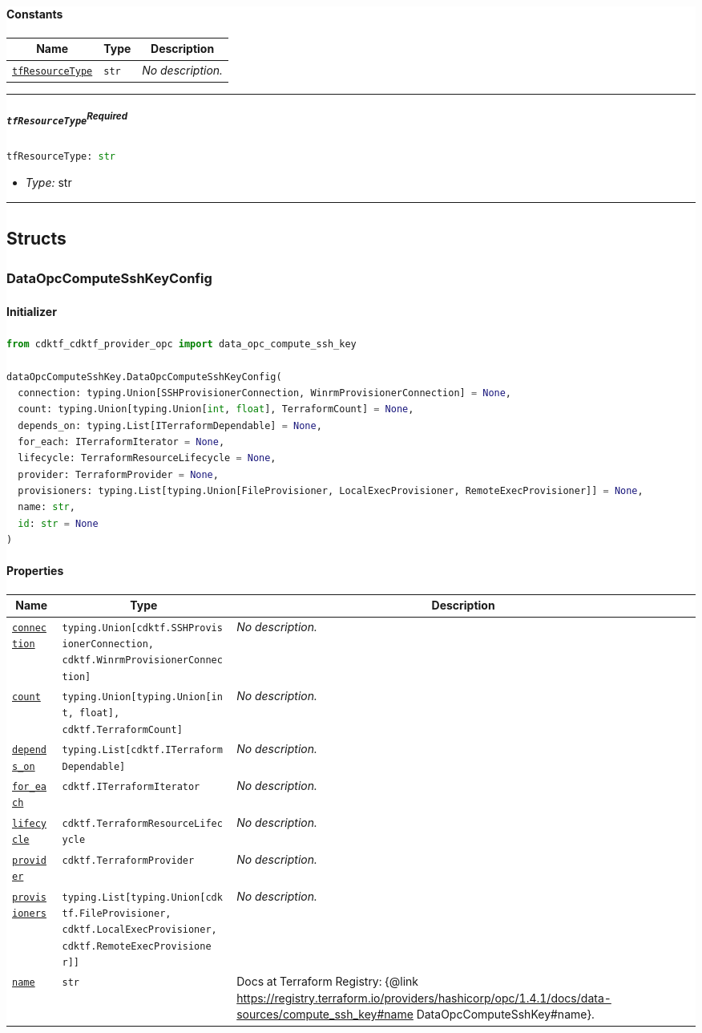 #### Constants <a name="Constants" id="Constants"></a>

| **Name** | **Type** | **Description** |
| --- | --- | --- |
| <code><a href="#@cdktf/provider-opc.dataOpcComputeSshKey.DataOpcComputeSshKey.property.tfResourceType">tfResourceType</a></code> | <code>str</code> | *No description.* |

---

##### `tfResourceType`<sup>Required</sup> <a name="tfResourceType" id="@cdktf/provider-opc.dataOpcComputeSshKey.DataOpcComputeSshKey.property.tfResourceType"></a>

```python
tfResourceType: str
```

- *Type:* str

---

## Structs <a name="Structs" id="Structs"></a>

### DataOpcComputeSshKeyConfig <a name="DataOpcComputeSshKeyConfig" id="@cdktf/provider-opc.dataOpcComputeSshKey.DataOpcComputeSshKeyConfig"></a>

#### Initializer <a name="Initializer" id="@cdktf/provider-opc.dataOpcComputeSshKey.DataOpcComputeSshKeyConfig.Initializer"></a>

```python
from cdktf_cdktf_provider_opc import data_opc_compute_ssh_key

dataOpcComputeSshKey.DataOpcComputeSshKeyConfig(
  connection: typing.Union[SSHProvisionerConnection, WinrmProvisionerConnection] = None,
  count: typing.Union[typing.Union[int, float], TerraformCount] = None,
  depends_on: typing.List[ITerraformDependable] = None,
  for_each: ITerraformIterator = None,
  lifecycle: TerraformResourceLifecycle = None,
  provider: TerraformProvider = None,
  provisioners: typing.List[typing.Union[FileProvisioner, LocalExecProvisioner, RemoteExecProvisioner]] = None,
  name: str,
  id: str = None
)
```

#### Properties <a name="Properties" id="Properties"></a>

| **Name** | **Type** | **Description** |
| --- | --- | --- |
| <code><a href="#@cdktf/provider-opc.dataOpcComputeSshKey.DataOpcComputeSshKeyConfig.property.connection">connection</a></code> | <code>typing.Union[cdktf.SSHProvisionerConnection, cdktf.WinrmProvisionerConnection]</code> | *No description.* |
| <code><a href="#@cdktf/provider-opc.dataOpcComputeSshKey.DataOpcComputeSshKeyConfig.property.count">count</a></code> | <code>typing.Union[typing.Union[int, float], cdktf.TerraformCount]</code> | *No description.* |
| <code><a href="#@cdktf/provider-opc.dataOpcComputeSshKey.DataOpcComputeSshKeyConfig.property.dependsOn">depends_on</a></code> | <code>typing.List[cdktf.ITerraformDependable]</code> | *No description.* |
| <code><a href="#@cdktf/provider-opc.dataOpcComputeSshKey.DataOpcComputeSshKeyConfig.property.forEach">for_each</a></code> | <code>cdktf.ITerraformIterator</code> | *No description.* |
| <code><a href="#@cdktf/provider-opc.dataOpcComputeSshKey.DataOpcComputeSshKeyConfig.property.lifecycle">lifecycle</a></code> | <code>cdktf.TerraformResourceLifecycle</code> | *No description.* |
| <code><a href="#@cdktf/provider-opc.dataOpcComputeSshKey.DataOpcComputeSshKeyConfig.property.provider">provider</a></code> | <code>cdktf.TerraformProvider</code> | *No description.* |
| <code><a href="#@cdktf/provider-opc.dataOpcComputeSshKey.DataOpcComputeSshKeyConfig.property.provisioners">provisioners</a></code> | <code>typing.List[typing.Union[cdktf.FileProvisioner, cdktf.LocalExecProvisioner, cdktf.RemoteExecProvisioner]]</code> | *No description.* |
| <code><a href="#@cdktf/provider-opc.dataOpcComputeSshKey.DataOpcComputeSshKeyConfig.property.name">name</a></code> | <code>str</code> | Docs at Terraform Registry: {@link https://registry.terraform.io/providers/hashicorp/opc/1.4.1/docs/data-sources/compute_ssh_key#name DataOpcComputeSshKey#name}. |